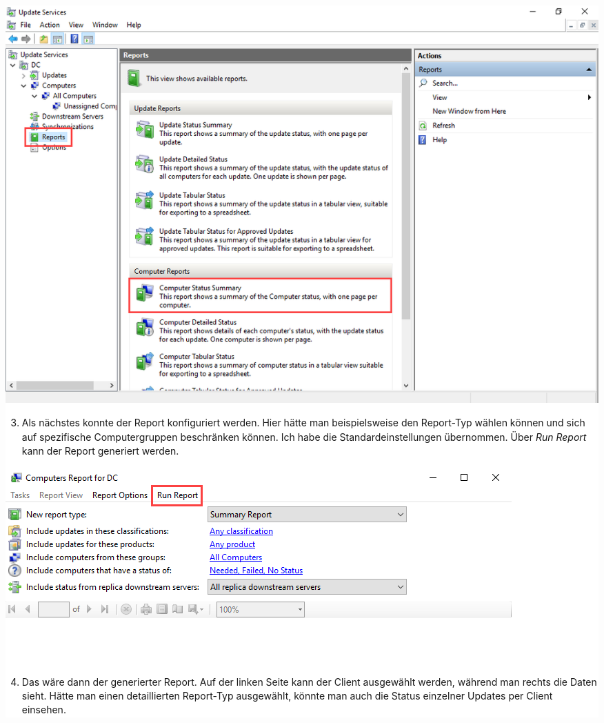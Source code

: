 ![WSUS_Test2](images/WSUS_Test2.png)

3. Als nächstes konnte der Report konfiguriert werden. Hier hätte man beispielsweise den Report-Typ wählen können und sich auf spezifische Computergruppen beschränken können. Ich habe die Standardeinstellungen übernommen. Über *Run Report* kann der Report generiert werden.

![WSUS_Test3](images/WSUS_Test3.png)

4. Das wäre dann der generierter Report. Auf der linken Seite kann der Client ausgewählt werden, während man rechts die Daten sieht. Hätte man einen detaillierten Report-Typ ausgewählt, könnte man auch die Status einzelner Updates per Client einsehen.
